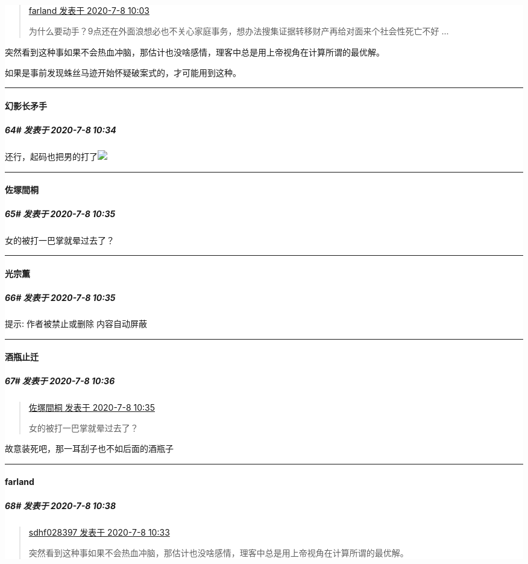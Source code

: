 <blockquote><a href="httphttps://bbs.saraba1st.com/2b/forum.php?mod=redirect&amp;goto=findpost&amp;pid=48113106&amp;ptid=1946516" target="_blank">farland 发表于 2020-7-8 10:03</a>

为什么要动手？9点还在外面浪想必也不关心家庭事务，想办法搜集证据转移财产再给对面来个社会性死亡不好 ...</blockquote>
突然看到这种事如果不会热血冲脑，那估计也没啥感情，理客中总是用上帝视角在计算所谓的最优解。

如果是事前发现蛛丝马迹开始怀疑破案式的，才可能用到这种。


-----

####  幻影长矛手  
##### 64#       发表于 2020-7-8 10:34


还行，起码也把男的打了<img src="https://static.saraba1st.com/image/smiley/face2017/066.png" referrerpolicy="no-referrer">


-----

####  佐塚間桐  
##### 65#       发表于 2020-7-8 10:35


女的被打一巴掌就晕过去了？


-----

####  光宗薫  
##### 66#       发表于 2020-7-8 10:35

提示: 作者被禁止或删除 内容自动屏蔽


-----

####  酒瓶止迁  
##### 67#       发表于 2020-7-8 10:36


<blockquote><a href="httphttps://bbs.saraba1st.com/2b/forum.php?mod=redirect&amp;goto=findpost&amp;pid=48113530&amp;ptid=1946516" target="_blank">佐塚間桐 发表于 2020-7-8 10:35</a>

女的被打一巴掌就晕过去了？</blockquote>
故意装死吧，那一耳刮子也不如后面的酒瓶子


-----

####  farland  
##### 68#       发表于 2020-7-8 10:38


<blockquote><a href="httphttps://bbs.saraba1st.com/2b/forum.php?mod=redirect&amp;goto=findpost&amp;pid=48113488&amp;ptid=1946516" target="_blank">sdhf028397 发表于 2020-7-8 10:33</a>

突然看到这种事如果不会热血冲脑，那估计也没啥感情，理客中总是用上帝视角在计算所谓的最优解。
